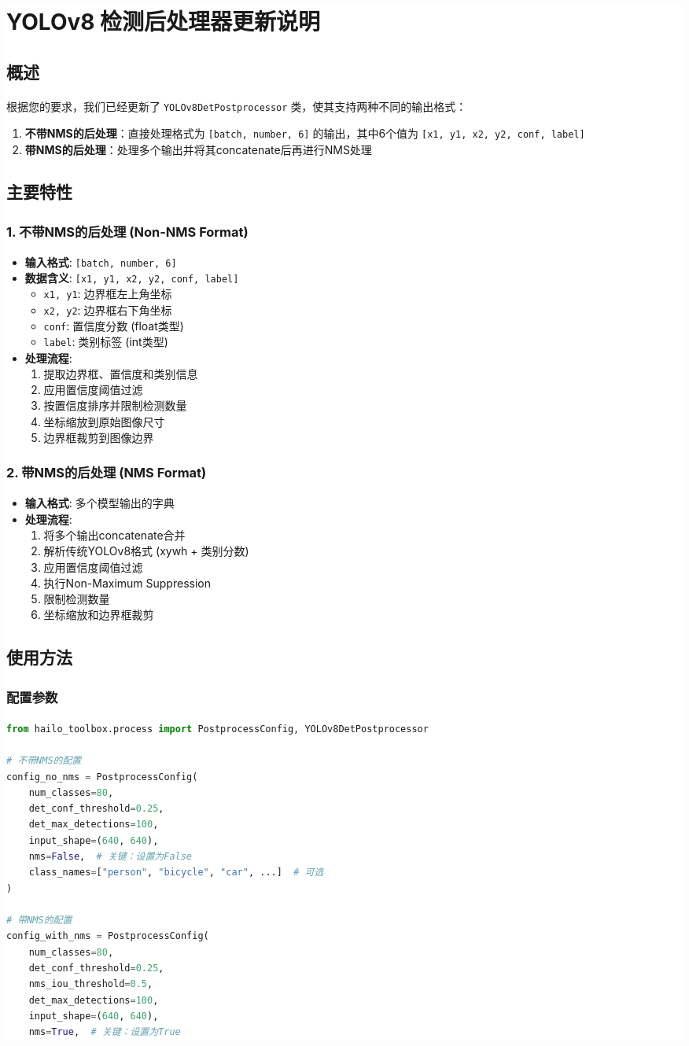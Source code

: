 # YOLOv8 检测后处理器更新说明

## 概述

根据您的要求，我们已经更新了 `YOLOv8DetPostprocessor` 类，使其支持两种不同的输出格式：

1. **不带NMS的后处理**：直接处理格式为 `[batch, number, 6]` 的输出，其中6个值为 `[x1, y1, x2, y2, conf, label]`
2. **带NMS的后处理**：处理多个输出并将其concatenate后再进行NMS处理

## 主要特性

### 1. 不带NMS的后处理 (Non-NMS Format)

- **输入格式**: `[batch, number, 6]`
- **数据含义**: `[x1, y1, x2, y2, conf, label]`
  - `x1, y1`: 边界框左上角坐标
  - `x2, y2`: 边界框右下角坐标  
  - `conf`: 置信度分数 (float类型)
  - `label`: 类别标签 (int类型)
- **处理流程**:
  1. 提取边界框、置信度和类别信息
  2. 应用置信度阈值过滤
  3. 按置信度排序并限制检测数量
  4. 坐标缩放到原始图像尺寸
  5. 边界框裁剪到图像边界

### 2. 带NMS的后处理 (NMS Format)

- **输入格式**: 多个模型输出的字典
- **处理流程**:
  1. 将多个输出concatenate合并
  2. 解析传统YOLOv8格式 (xywh + 类别分数)
  3. 应用置信度阈值过滤
  4. 执行Non-Maximum Suppression
  5. 限制检测数量
  6. 坐标缩放和边界框裁剪

## 使用方法

### 配置参数

```python
from hailo_toolbox.process import PostprocessConfig, YOLOv8DetPostprocessor

# 不带NMS的配置
config_no_nms = PostprocessConfig(
    num_classes=80,
    det_conf_threshold=0.25,
    det_max_detections=100,
    input_shape=(640, 640),
    nms=False,  # 关键：设置为False
    class_names=["person", "bicycle", "car", ...]  # 可选
)

# 带NMS的配置
config_with_nms = PostprocessConfig(
    num_classes=80,
    det_conf_threshold=0.25,
    nms_iou_threshold=0.5,
    det_max_detections=100,
    input_shape=(640, 640),
    nms=True,  # 关键：设置为True
```